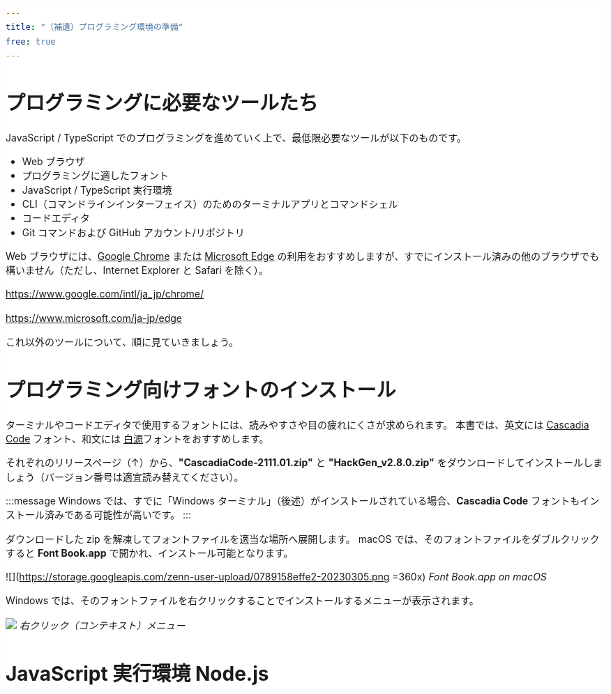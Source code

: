 ```yaml
---
title: "（補遺）プログラミング環境の準備"
free: true
---
```


# プログラミングに必要なツールたち

JavaScript / TypeScript でのプログラミングを進めていく上で、最低限必要なツールが以下のものです。

- Web ブラウザ
- プログラミングに適したフォント
- JavaScript / TypeScript 実行環境
- CLI（コマンドラインインターフェイス）のためのターミナルアプリとコマンドシェル
- コードエディタ
- Git コマンドおよび GitHub アカウント/リポジトリ

Web ブラウザには、[Google Chrome](https://www.google.com/intl/ja_jp/chrome/) または [Microsoft Edge](https://www.microsoft.com/ja-jp/edge) の利用をおすすめしますが、すでにインストール済みの他のブラウザでも構いません（ただし、Internet Explorer と Safari を除く）。

https://www.google.com/intl/ja_jp/chrome/

https://www.microsoft.com/ja-jp/edge

これ以外のツールについて、順に見ていきましょう。

# プログラミング向けフォントのインストール

ターミナルやコードエディタで使用するフォントには、読みやすさや目の疲れにくさが求められます。
本書では、英文には [Cascadia Code](https://github.com/microsoft/cascadia-code/releases) フォント、和文には [白源](https://github.com/yuru7/HackGen)フォントをおすすめします。

それぞれのリリースページ（↑）から、**"CascadiaCode-2111.01.zip"** と **"HackGen_v2.8.0.zip"** をダウンロードしてインストールしましょう（バージョン番号は適宜読み替えてください）。

:::message
Windows では、すでに「Windows ターミナル」（後述）がインストールされている場合、**Cascadia Code** フォントもインストール済みである可能性が高いです。
:::

ダウンロードした zip を解凍してフォントファイルを適当な場所へ展開します。
macOS では、そのフォントファイルをダブルクリックすると **Font Book.app** で開かれ、インストール可能となります。

![](https://storage.googleapis.com/zenn-user-upload/0789158effe2-20230305.png =360x)
_Font Book.app on macOS_

Windows では、そのフォントファイルを右クリックすることでインストールするメニューが表示されます。

![](https://storage.googleapis.com/zenn-user-upload/68c74976d008-20230305.png)
_右クリック（コンテキスト）メニュー_

# JavaScript 実行環境 Node.js
